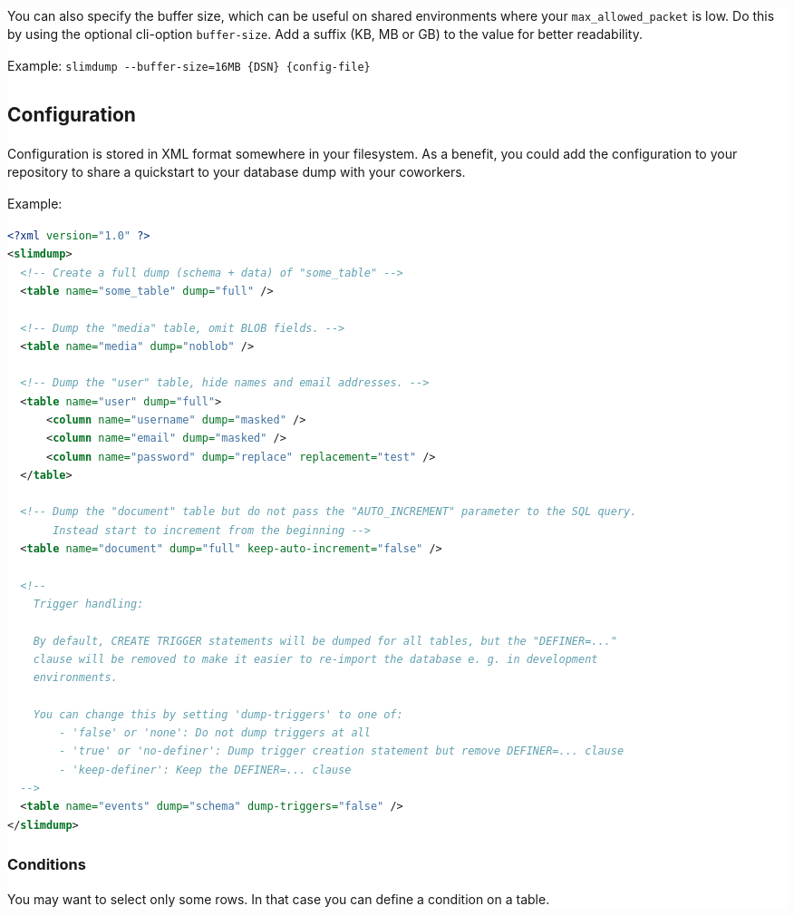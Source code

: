 You can also specify the buffer size, which can be useful on shared environments where your `max_allowed_packet` is low.
Do this by using the optional cli-option `buffer-size`. Add a suffix (KB, MB or GB) to the value for better readability.

Example:
`slimdump --buffer-size=16MB {DSN} {config-file}`

## Configuration
Configuration is stored in XML format somewhere in your filesystem. As a benefit, you could add the configuration to your repository to share a quickstart to your database dump with your coworkers.

Example:
```xml
<?xml version="1.0" ?>
<slimdump>
  <!-- Create a full dump (schema + data) of "some_table" -->
  <table name="some_table" dump="full" />
  
  <!-- Dump the "media" table, omit BLOB fields. -->
  <table name="media" dump="noblob" />
  
  <!-- Dump the "user" table, hide names and email addresses. -->
  <table name="user" dump="full">
      <column name="username" dump="masked" />
      <column name="email" dump="masked" />
      <column name="password" dump="replace" replacement="test" />
  </table>
  
  <!-- Dump the "document" table but do not pass the "AUTO_INCREMENT" parameter to the SQL query.
       Instead start to increment from the beginning -->
  <table name="document" dump="full" keep-auto-increment="false" />
  
  <!-- 
    Trigger handling: 
    
    By default, CREATE TRIGGER statements will be dumped for all tables, but the "DEFINER=..."
    clause will be removed to make it easier to re-import the database e. g. in development
    environments. 
    
    You can change this by setting 'dump-triggers' to one of:
        - 'false' or 'none': Do not dump triggers at all
        - 'true' or 'no-definer': Dump trigger creation statement but remove DEFINER=... clause
        - 'keep-definer': Keep the DEFINER=... clause
  -->
  <table name="events" dump="schema" dump-triggers="false" />
</slimdump>
```

### Conditions

You may want to select only some rows. In that case you can define a condition on a table.
